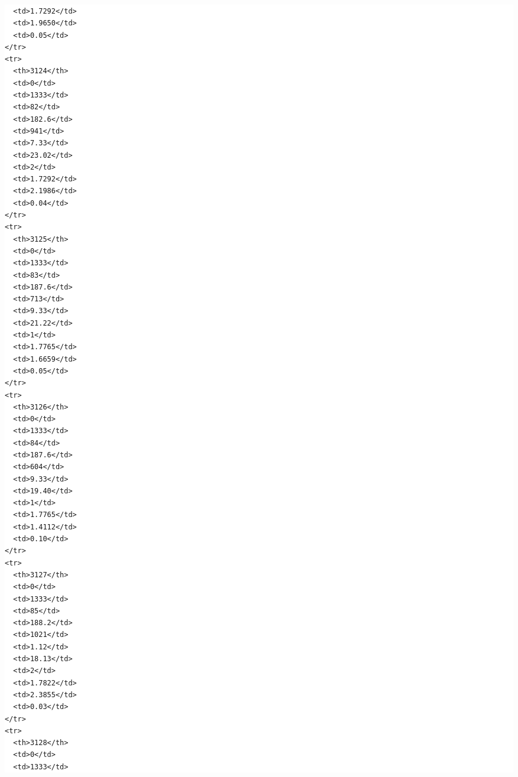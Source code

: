       <td>1.7292</td>
      <td>1.9650</td>
      <td>0.05</td>
    </tr>
    <tr>
      <th>3124</th>
      <td>0</td>
      <td>1333</td>
      <td>82</td>
      <td>182.6</td>
      <td>941</td>
      <td>7.33</td>
      <td>23.02</td>
      <td>2</td>
      <td>1.7292</td>
      <td>2.1986</td>
      <td>0.04</td>
    </tr>
    <tr>
      <th>3125</th>
      <td>0</td>
      <td>1333</td>
      <td>83</td>
      <td>187.6</td>
      <td>713</td>
      <td>9.33</td>
      <td>21.22</td>
      <td>1</td>
      <td>1.7765</td>
      <td>1.6659</td>
      <td>0.05</td>
    </tr>
    <tr>
      <th>3126</th>
      <td>0</td>
      <td>1333</td>
      <td>84</td>
      <td>187.6</td>
      <td>604</td>
      <td>9.33</td>
      <td>19.40</td>
      <td>1</td>
      <td>1.7765</td>
      <td>1.4112</td>
      <td>0.10</td>
    </tr>
    <tr>
      <th>3127</th>
      <td>0</td>
      <td>1333</td>
      <td>85</td>
      <td>188.2</td>
      <td>1021</td>
      <td>1.12</td>
      <td>18.13</td>
      <td>2</td>
      <td>1.7822</td>
      <td>2.3855</td>
      <td>0.03</td>
    </tr>
    <tr>
      <th>3128</th>
      <td>0</td>
      <td>1333</td>